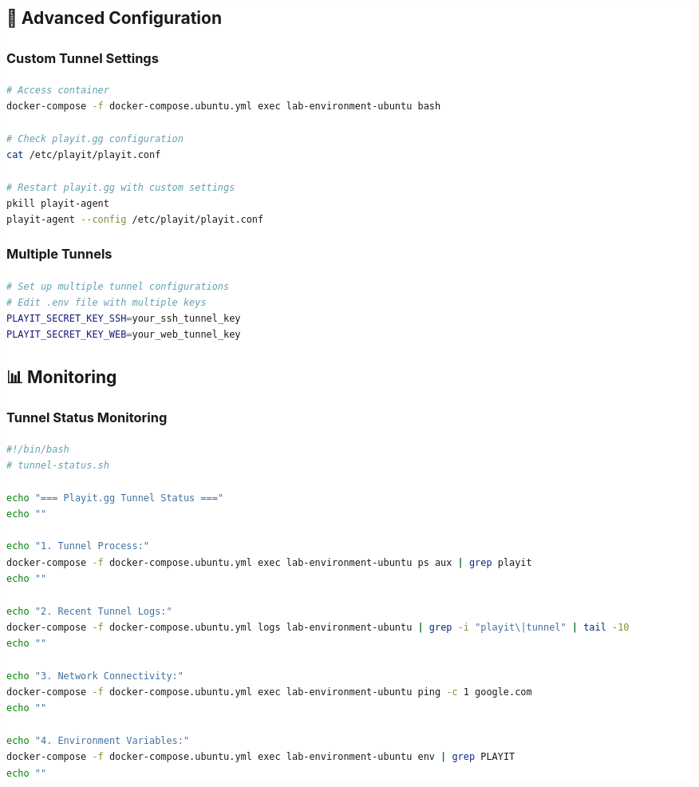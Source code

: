 ## 🔧 Advanced Configuration

### Custom Tunnel Settings
```bash
# Access container
docker-compose -f docker-compose.ubuntu.yml exec lab-environment-ubuntu bash

# Check playit.gg configuration
cat /etc/playit/playit.conf

# Restart playit.gg with custom settings
pkill playit-agent
playit-agent --config /etc/playit/playit.conf
```

### Multiple Tunnels
```bash
# Set up multiple tunnel configurations
# Edit .env file with multiple keys
PLAYIT_SECRET_KEY_SSH=your_ssh_tunnel_key
PLAYIT_SECRET_KEY_WEB=your_web_tunnel_key
```

## 📊 Monitoring

### Tunnel Status Monitoring
```bash
#!/bin/bash
# tunnel-status.sh

echo "=== Playit.gg Tunnel Status ==="
echo ""

echo "1. Tunnel Process:"
docker-compose -f docker-compose.ubuntu.yml exec lab-environment-ubuntu ps aux | grep playit
echo ""

echo "2. Recent Tunnel Logs:"
docker-compose -f docker-compose.ubuntu.yml logs lab-environment-ubuntu | grep -i "playit\|tunnel" | tail -10
echo ""

echo "3. Network Connectivity:"
docker-compose -f docker-compose.ubuntu.yml exec lab-environment-ubuntu ping -c 1 google.com
echo ""

echo "4. Environment Variables:"
docker-compose -f docker-compose.ubuntu.yml exec lab-environment-ubuntu env | grep PLAYIT
echo ""
```
